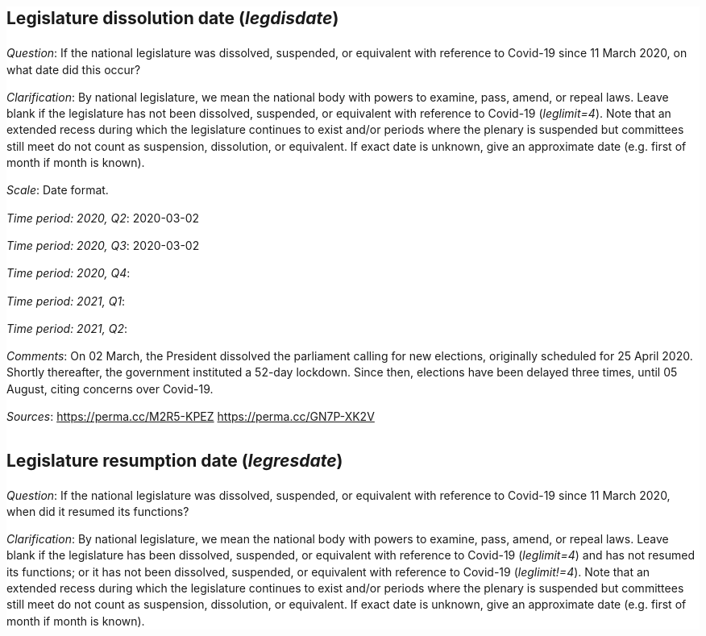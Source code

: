 

## Legislature dissolution date (*legdisdate*) 

*Question*: If the national legislature was dissolved, suspended, or equivalent with reference to Covid-19 since 11 March 2020, on what date did this occur?

 

*Clarification*: By national legislature, we mean the national body with powers to examine, pass, amend, or repeal laws. Leave blank if the legislature has not been dissolved, suspended, or equivalent with reference to Covid-19 (*leglimit=4*).  Note that an extended recess during which the legislature continues to exist and/or periods where the plenary is suspended but committees still meet do not count as suspension, dissolution, or equivalent. If exact date is unknown, give an approximate date (e.g. first of month if month is known).

 

*Scale*: Date format.

 
*Time period: 2020, Q2*: 2020-03-02

 
*Time period: 2020, Q3*: 2020-03-02

 
*Time period: 2020, Q4*: 

 
*Time period: 2021, Q1*: 

 
*Time period: 2021, Q2*: 

 

*Comments*:
 On 02 March, the President dissolved the parliament calling for new elections, originally scheduled for 25 April 2020. Shortly thereafter, the government instituted a 52-day lockdown. Since then, elections have been delayed three times, until 05 August, citing concerns over Covid-19. 

*Sources*:
 https://perma.cc/M2R5-KPEZ
https://perma.cc/GN7P-XK2V





## Legislature resumption date (*legresdate*) 

*Question*: If the national legislature was dissolved, suspended, or equivalent with reference to Covid-19 since 11 March 2020, when did it resumed its functions?

 

*Clarification*: By national legislature, we mean the national body with powers to examine, pass, amend, or repeal laws. Leave blank if the legislature has been dissolved, suspended, or equivalent with reference to Covid-19 (*leglimit=4*) and has not resumed its functions; or it has not been dissolved, suspended, or equivalent with reference to Covid-19 (*leglimit!=4*).  Note that an extended recess during which the legislature continues to exist and/or periods where the plenary is suspended but committees still meet do not count as suspension, dissolution, or equivalent. If exact date is unknown, give an approximate date (e.g. first of month if month is known).
